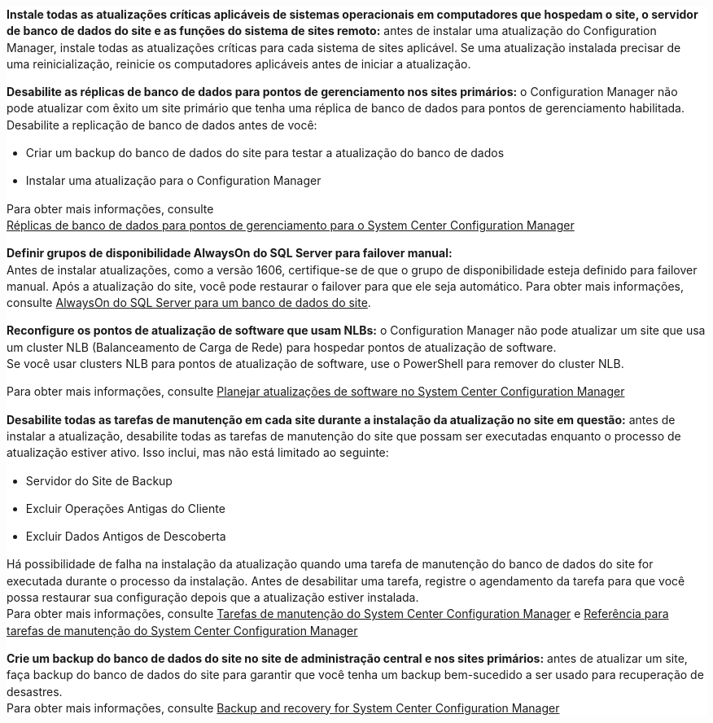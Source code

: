  **Instale todas as atualizações críticas aplicáveis de sistemas operacionais em computadores que hospedam o site, o servidor de banco de dados do site e as funções do sistema de sites remoto:** antes de instalar uma atualização do Configuration Manager, instale todas as atualizações críticas para cada sistema de sites aplicável. Se uma atualização instalada precisar de uma reinicialização, reinicie os computadores aplicáveis antes de iniciar a atualização.  

 **Desabilite as réplicas de banco de dados para pontos de gerenciamento nos sites primários:** o Configuration Manager não pode atualizar com êxito um site primário que tenha uma réplica de banco de dados para pontos de gerenciamento habilitada. Desabilite a replicação de banco de dados antes de você:  

-   Criar um backup do banco de dados do site para testar a atualização do banco de dados  

-   Instalar uma atualização para o Configuration Manager  

Para obter mais informações, consulte   
[Réplicas de banco de dados para pontos de gerenciamento para o System Center Configuration Manager](../../../core/servers/deploy/configure/database-replicas-for-management-points.md)  

 **Definir grupos de disponibilidade AlwaysOn do SQL Server para failover manual:**  
 Antes de instalar atualizações, como a versão 1606, certifique-se de que o grupo de disponibilidade esteja definido para failover manual. Após a atualização do site, você pode restaurar o failover para que ele seja automático. Para obter mais informações, consulte [AlwaysOn do SQL Server para um banco de dados do site](../../../core/servers/deploy/configure/sql-server-alwayson-for-a-highly-available-site-database.md).

 **Reconfigure os pontos de atualização de software que usam NLBs:** o Configuration Manager não pode atualizar um site que usa um cluster NLB (Balanceamento de Carga de Rede) para hospedar pontos de atualização de software.  
Se você usar clusters NLB para pontos de atualização de software, use o PowerShell para remover do cluster NLB.    

 Para obter mais informações, consulte [Planejar atualizações de software no System Center Configuration Manager](../../../sum/plan-design/plan-for-software-updates.md)  

 **Desabilite todas as tarefas de manutenção em cada site durante a instalação da atualização no site em questão:** antes de instalar a atualização, desabilite todas as tarefas de manutenção do site que possam ser executadas enquanto o processo de atualização estiver ativo. Isso inclui, mas não está limitado ao seguinte:  

-   Servidor do Site de Backup  

-   Excluir Operações Antigas do Cliente  

-   Excluir Dados Antigos de Descoberta  

Há possibilidade de falha na instalação da atualização quando uma tarefa de manutenção do banco de dados do site for executada durante o processo da instalação. Antes de desabilitar uma tarefa, registre o agendamento da tarefa para que você possa restaurar sua configuração depois que a atualização estiver instalada.  
 Para obter mais informações, consulte [Tarefas de manutenção do System Center Configuration Manager](../../../core/servers/manage/maintenance-tasks.md) e [Referência para tarefas de manutenção do System Center Configuration Manager](../../../core/servers/manage/reference-for-maintenance-tasks.md)  

 **Crie um backup do banco de dados do site no site de administração central e nos sites primários:** antes de atualizar um site, faça backup do banco de dados do site para garantir que você tenha um backup bem-sucedido a ser usado para recuperação de desastres.   
Para obter mais informações, consulte [Backup and recovery for System Center Configuration Manager](../../../protect/understand/backup-and-recovery.md)  
